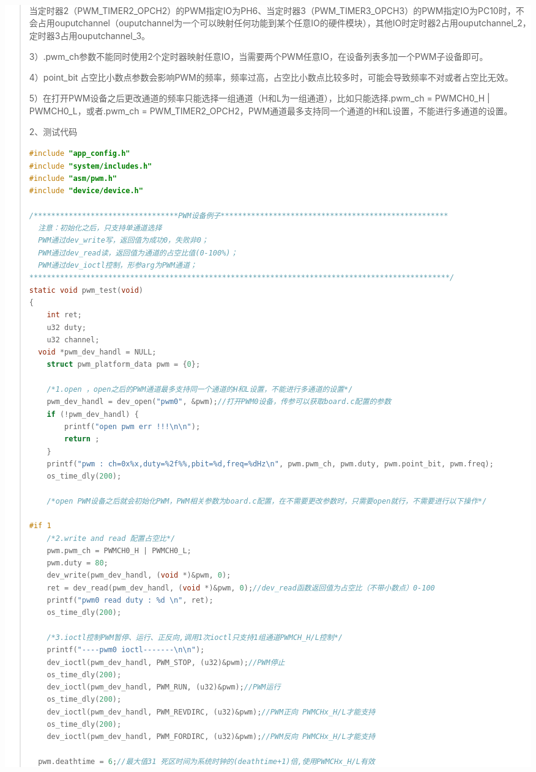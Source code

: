 > 当定时器2（PWM_TIMER2_OPCH2）的PWM指定IO为PH6、当定时器3（PWM_TIMER3_OPCH3）的PWM指定IO为PC10时，不会占用ouputchannel（ouputchannel为一个可以映射任何功能到某个任意IO的硬件模块），其他IO时定时器2占用ouputchannel_2，定时器3占用ouputchannel_3。
>
> 3）.pwm_ch参数不能同时使用2个定时器映射任意IO，当需要两个PWM任意IO，在设备列表多加一个PWM子设备即可。
>
> 4）point_bit 占空比小数点参数会影响PWM的频率，频率过高，占空比小数点比较多时，可能会导致频率不对或者占空比无效。
>
> 5）在打开PWM设备之后更改通道的频率只能选择一组通道（H和L为一组通道），比如只能选择.pwm_ch = PWMCH0_H | PWMCH0_L，或者.pwm_ch = PWM_TIMER2_OPCH2，PWM通道最多支持同一个通道的H和L设置，不能进行多通道的设置。
>
> 2、测试代码
>
> ```c
> #include "app_config.h"
> #include "system/includes.h"
> #include "asm/pwm.h"
> #include "device/device.h"
> 
> /*********************************PWM设备例子****************************************************
>   注意：初始化之后，只支持单通道选择
>   PWM通过dev_write写，返回值为成功0，失败非0；
>   PWM通过dev_read读，返回值为通道的占空比值(0-100%)；
>   PWM通过dev_ioctl控制，形参arg为PWM通道；
> ************************************************************************************************/
> static void pwm_test(void)
> {
>     int ret;
>     u32 duty;
>     u32 channel;
> 	void *pwm_dev_handl = NULL;
>     struct pwm_platform_data pwm = {0};
> 
>     /*1.open ，open之后的PWM通道最多支持同一个通道的H和L设置，不能进行多通道的设置*/
>     pwm_dev_handl = dev_open("pwm0", &pwm);//打开PWM0设备，传参可以获取board.c配置的参数
>     if (!pwm_dev_handl) {
>         printf("open pwm err !!!\n\n");
>         return ;
>     }
>     printf("pwm : ch=0x%x,duty=%2f%%,pbit=%d,freq=%dHz\n", pwm.pwm_ch, pwm.duty, pwm.point_bit, pwm.freq);
>     os_time_dly(200);
> 
>     /*open PWM设备之后就会初始化PWM，PWM相关参数为board.c配置，在不需要更改参数时，只需要open就行，不需要进行以下操作*/
> 
> #if 1
>     /*2.write and read 配置占空比*/
>     pwm.pwm_ch = PWMCH0_H | PWMCH0_L;
>     pwm.duty = 80;
>     dev_write(pwm_dev_handl, (void *)&pwm, 0);
>     ret = dev_read(pwm_dev_handl, (void *)&pwm, 0);//dev_read函数返回值为占空比（不带小数点）0-100
>     printf("pwm0 read duty : %d \n", ret);
>     os_time_dly(200);
> 
>     /*3.ioctl控制PWM暂停、运行、正反向,调用1次ioctl只支持1组通道PWMCH_H/L控制*/
>     printf("----pwm0 ioctl-------\n\n");
>     dev_ioctl(pwm_dev_handl, PWM_STOP, (u32)&pwm);//PWM停止
>     os_time_dly(200);
>     dev_ioctl(pwm_dev_handl, PWM_RUN, (u32)&pwm);//PWM运行
>     os_time_dly(200);
>     dev_ioctl(pwm_dev_handl, PWM_REVDIRC, (u32)&pwm);//PWM正向 PWMCHx_H/L才能支持
>     os_time_dly(200);
>     dev_ioctl(pwm_dev_handl, PWM_FORDIRC, (u32)&pwm);//PWM反向 PWMCHx_H/L才能支持
> 
> 	pwm.deathtime = 6;//最大值31 死区时间为系统时钟的(deathtime+1)倍,使用PWMCHx_H/L有效